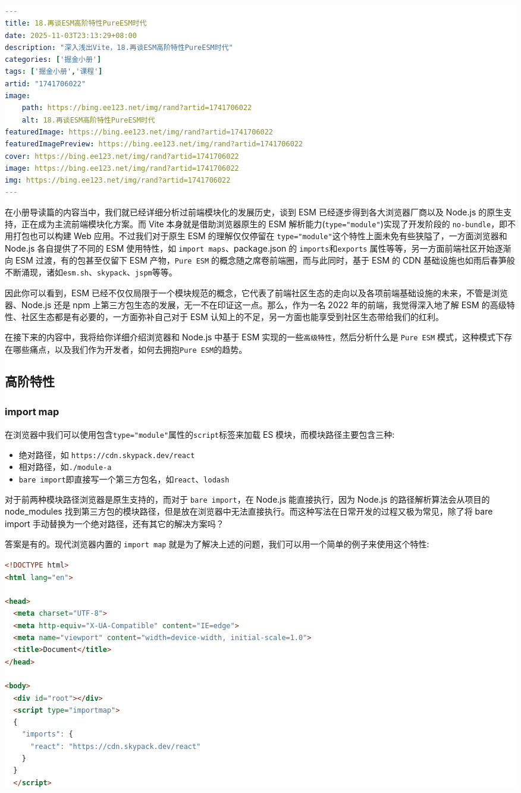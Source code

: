 ```yaml
---
title: 18.再谈ESM高阶特性PureESM时代
date: 2025-11-03T23:13:29+08:00
description: "深入浅出Vite，18.再谈ESM高阶特性PureESM时代"
categories: ['掘金小册']
tags: ['掘金小册','课程']
artid: "1741706022"
image:
    path: https://bing.ee123.net/img/rand?artid=1741706022
    alt: 18.再谈ESM高阶特性PureESM时代
featuredImage: https://bing.ee123.net/img/rand?artid=1741706022
featuredImagePreview: https://bing.ee123.net/img/rand?artid=1741706022
cover: https://bing.ee123.net/img/rand?artid=1741706022
image: https://bing.ee123.net/img/rand?artid=1741706022
img: https://bing.ee123.net/img/rand?artid=1741706022
---
```


在小册导读篇的内容当中，我们就已经详细分析过前端模块化的发展历史，谈到 ESM 已经逐步得到各大浏览器厂商以及 Node.js 的原生支持，正在成为主流前端模块化方案。而 Vite 本身就是借助浏览器原生的 ESM 解析能力(`type="module"`)实现了开发阶段的 `no-bundle`，即不用打包也可以构建 Web 应用。不过我们对于原生 ESM 的理解仅仅停留在 `type="module"`这个特性上面未免有些狭隘了，一方面浏览器和 Node.js 各自提供了不同的 ESM 使用特性，如 `import maps`、package.json 的 `imports`和`exports` 属性等等，另一方面前端社区开始逐渐向 ESM 过渡，有的包甚至仅留下 ESM 产物，`Pure ESM` 的概念随之席卷前端圈，而与此同时，基于 ESM 的 CDN 基础设施也如雨后春笋般不断涌现，诸如`esm.sh`、`skypack`、`jspm`等等。

因此你可以看到，ESM 已经不仅仅局限于一个模块规范的概念，它代表了前端社区生态的走向以及各项前端基础设施的未来，不管是浏览器、Node.js 还是 npm 上第三方包生态的发展，无一不在印证这一点。那么，作为一名 2022 年的前端，我觉得深入地了解 ESM 的高级特性、社区生态都是有必要的，一方面弥补自己对于 ESM 认知上的不足，另一方面也能享受到社区生态带给我们的红利。

在接下来的内容中，我将给你详细介绍浏览器和 Node.js 中基于 ESM 实现的一些`高级特性`，然后分析什么是 `Pure ESM` 模式，这种模式下存在哪些痛点，以及我们作为开发者，如何去拥抱`Pure ESM`的趋势。

## 高阶特性

### import map

在浏览器中我们可以使用包含`type="module"`属性的`script`标签来加载 ES 模块，而模块路径主要包含三种:

- 绝对路径，如 `https://cdn.skypack.dev/react`
- 相对路径，如`./module-a`
- `bare import`即直接写一个第三方包名，如`react`、`lodash`

对于前两种模块路径浏览器是原生支持的，而对于 `bare import`，在 Node.js 能直接执行，因为 Node.js 的路径解析算法会从项目的 node_modules 找到第三方包的模块路径，但是放在浏览器中无法直接执行。而这种写法在日常开发的过程又极为常见，除了将 bare import 手动替换为一个绝对路径，还有其它的解决方案吗？

答案是有的。现代浏览器内置的 `import map` 就是为了解决上述的问题，我们可以用一个简单的例子来使用这个特性:

```html
<!DOCTYPE html>
<html lang="en">

<head>
  <meta charset="UTF-8">
  <meta http-equiv="X-UA-Compatible" content="IE=edge">
  <meta name="viewport" content="width=device-width, initial-scale=1.0">
  <title>Document</title>
</head>

<body>
  <div id="root"></div>
  <script type="importmap">
  {
    "imports": {
      "react": "https://cdn.skypack.dev/react"
    }
  }
  </script>
```